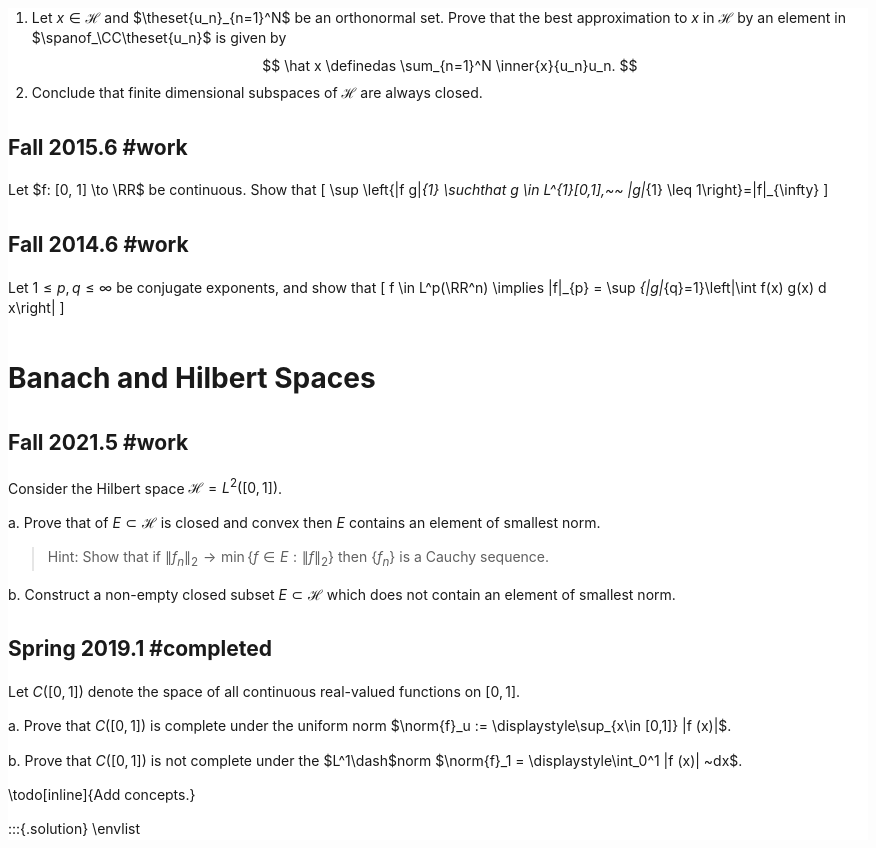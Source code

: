 1. Let $x\in \mathcal H$ and $\theset{u_n}_{n=1}^N$ be an orthonormal set.
  Prove that the best approximation to $x$ in $\mathcal H$ by an element in $\spanof_\CC\theset{u_n}$ is given by
  $$
  \hat x \definedas \sum_{n=1}^N \inner{x}{u_n}u_n.
  $$
2. Conclude that finite dimensional subspaces of $\mathcal H$ are always closed.

## Fall 2015.6 #work
Let $f: [0, 1] \to \RR$ be continuous.
Show that
\[
\sup \left\{\|f g\|_{1} \suchthat g \in L^{1}[0,1],~~ \|g\|_{1} \leq 1\right\}=\|f\|_{\infty}
\]

## Fall 2014.6 #work
Let $1 \leq p,q \leq \infty$ be conjugate exponents, and show that
\[
f \in L^p(\RR^n) \implies \|f\|_{p} = \sup _{\|g\|_{q}=1}\left|\int f(x) g(x) d x\right|
\]

# Banach and Hilbert Spaces


## Fall 2021.5 #work
Consider the Hilbert space $\mathcal{H}=L^{2}([0,1])$.

a.
Prove that of $E \subset \mathcal{H}$ is closed and convex then $E$ contains an element of smallest norm. 

  > Hint: Show that if $\left\|f_{n}\right\|_{2} \rightarrow \min \left\{f \in E:\|f\|_{2}\right\}$ then $\left\{f_{n}\right\}$ is a Cauchy sequence.

b.
Construct a non-empty closed subset $E \subset \mathcal{H}$ which does not contain an element of smallest norm.

## Spring 2019.1 #completed
Let $C([0, 1])$ denote the space of all continuous real-valued functions on $[0, 1]$.
  
a. Prove that $C([0, 1])$ is complete under the uniform norm $\norm{f}_u := \displaystyle\sup_{x\in [0,1]} |f (x)|$.

b. Prove that $C([0, 1])$ is not complete under the $L^1\dash$norm $\norm{f}_1 = \displaystyle\int_0^1 |f (x)| ~dx$.

\todo[inline]{Add concepts.}

:::{.solution}
\envlist
